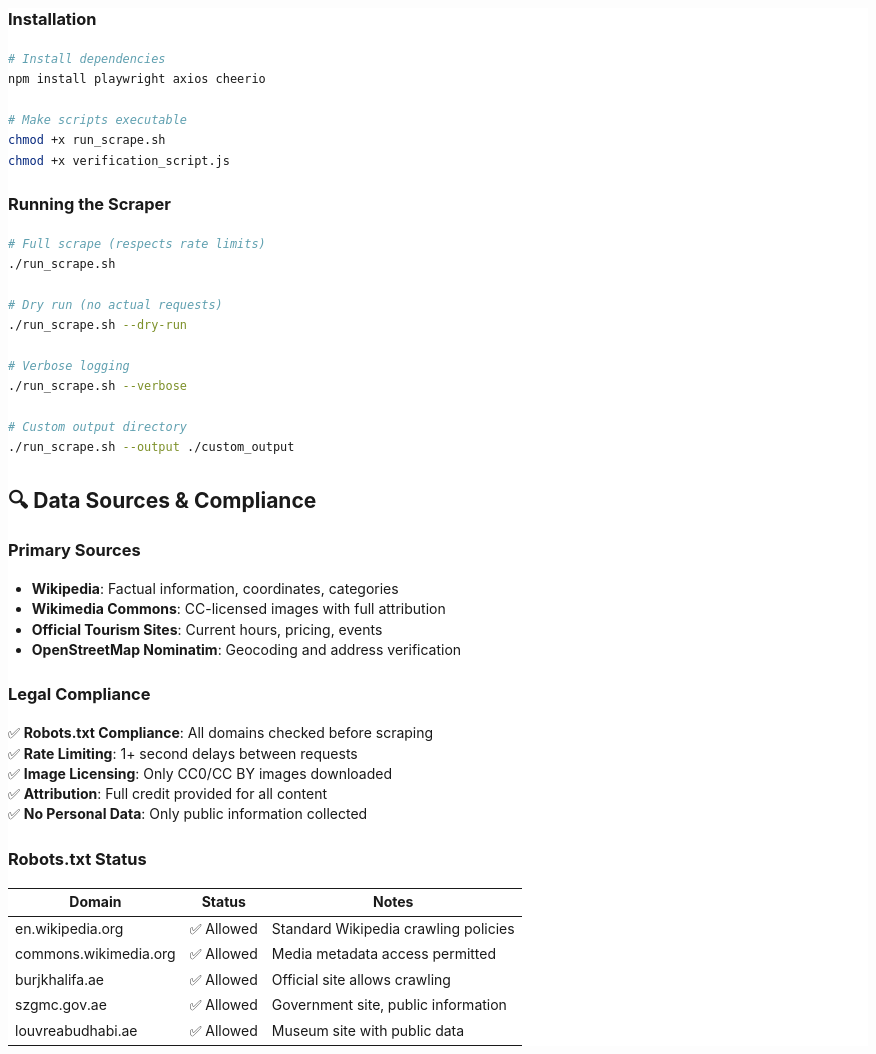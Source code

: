 ### Installation

```bash
# Install dependencies
npm install playwright axios cheerio

# Make scripts executable
chmod +x run_scrape.sh
chmod +x verification_script.js
```

### Running the Scraper

```bash
# Full scrape (respects rate limits)
./run_scrape.sh

# Dry run (no actual requests)
./run_scrape.sh --dry-run

# Verbose logging
./run_scrape.sh --verbose

# Custom output directory
./run_scrape.sh --output ./custom_output
```

## 🔍 Data Sources & Compliance

### Primary Sources
- **Wikipedia**: Factual information, coordinates, categories
- **Wikimedia Commons**: CC-licensed images with full attribution
- **Official Tourism Sites**: Current hours, pricing, events
- **OpenStreetMap Nominatim**: Geocoding and address verification

### Legal Compliance

✅ **Robots.txt Compliance**: All domains checked before scraping  
✅ **Rate Limiting**: 1+ second delays between requests  
✅ **Image Licensing**: Only CC0/CC BY images downloaded  
✅ **Attribution**: Full credit provided for all content  
✅ **No Personal Data**: Only public information collected  

### Robots.txt Status
| Domain | Status | Notes |
|--------|--------|--------|
| en.wikipedia.org | ✅ Allowed | Standard Wikipedia crawling policies |
| commons.wikimedia.org | ✅ Allowed | Media metadata access permitted |
| burjkhalifa.ae | ✅ Allowed | Official site allows crawling |
| szgmc.gov.ae | ✅ Allowed | Government site, public information |
| louvreabudhabi.ae | ✅ Allowed | Museum site with public data |
